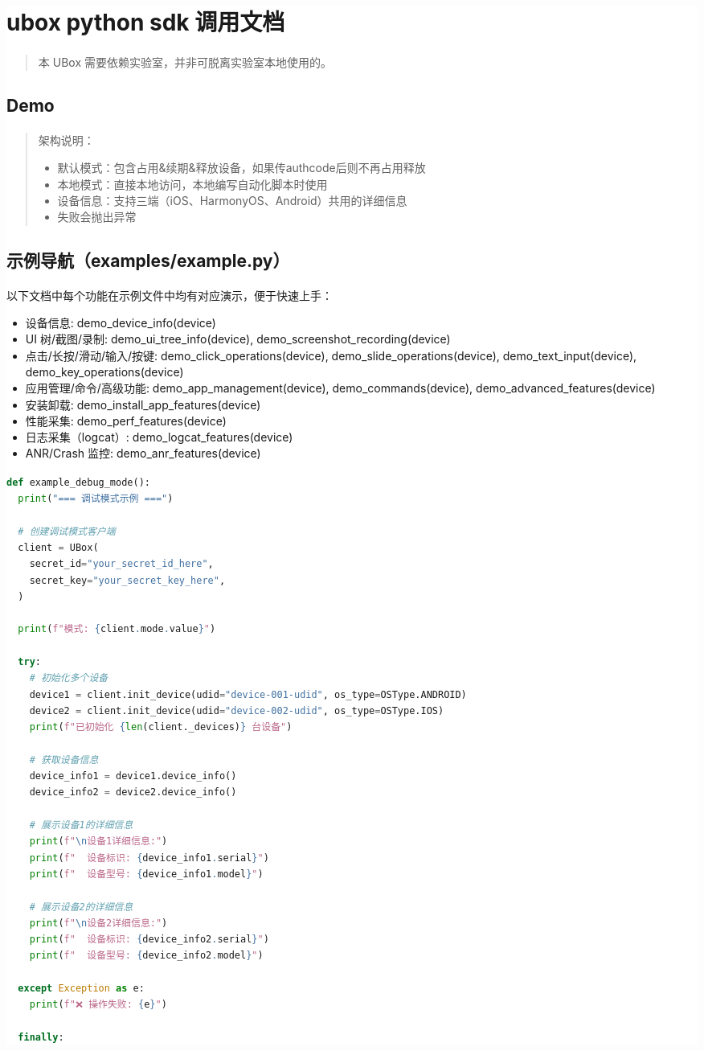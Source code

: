 # ubox python sdk 调用文档

> 本 UBox 需要依赖实验室，并非可脱离实验室本地使用的。

## Demo

> 架构说明：
>
> - 默认模式：包含占用&续期&释放设备，如果传authcode后则不再占用释放
> - 本地模式：直接本地访问，本地编写自动化脚本时使用
> - 设备信息：支持三端（iOS、HarmonyOS、Android）共用的详细信息
> - 失败会抛出异常

## 示例导航（examples/example.py）

以下文档中每个功能在示例文件中均有对应演示，便于快速上手：

- 设备信息: demo_device_info(device)
- UI 树/截图/录制: demo_ui_tree_info(device), demo_screenshot_recording(device)
- 点击/长按/滑动/输入/按键: demo_click_operations(device), demo_slide_operations(device), demo_text_input(device), demo_key_operations(device)
- 应用管理/命令/高级功能: demo_app_management(device), demo_commands(device), demo_advanced_features(device)
- 安装卸载: demo_install_app_features(device)
- 性能采集: demo_perf_features(device)
- 日志采集（logcat）: demo_logcat_features(device)
- ANR/Crash 监控: demo_anr_features(device)

```python
def example_debug_mode():
  print("=== 调试模式示例 ===")

  # 创建调试模式客户端
  client = UBox(
    secret_id="your_secret_id_here",
    secret_key="your_secret_key_here",
  )

  print(f"模式: {client.mode.value}")

  try:
    # 初始化多个设备
    device1 = client.init_device(udid="device-001-udid", os_type=OSType.ANDROID)
    device2 = client.init_device(udid="device-002-udid", os_type=OSType.IOS)
    print(f"已初始化 {len(client._devices)} 台设备")

    # 获取设备信息
    device_info1 = device1.device_info()
    device_info2 = device2.device_info()

    # 展示设备1的详细信息
    print(f"\n设备1详细信息:")
    print(f"  设备标识: {device_info1.serial}")
    print(f"  设备型号: {device_info1.model}")

    # 展示设备2的详细信息
    print(f"\n设备2详细信息:")
    print(f"  设备标识: {device_info2.serial}")
    print(f"  设备型号: {device_info2.model}")

  except Exception as e:
    print(f"❌ 操作失败: {e}")

  finally:
```